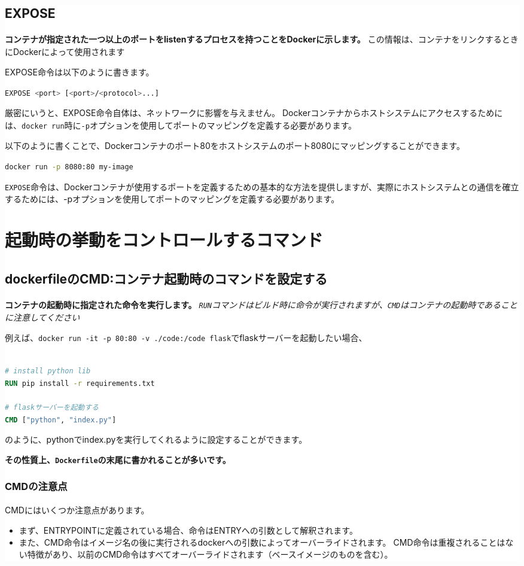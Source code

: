 ## EXPOSE

**コンテナが指定された一つ以上のポートをlistenするプロセスを持つことをDockerに示します。**
この情報は、コンテナをリンクするときにDockerによって使用されます

EXPOSE命令は以下のように書きます。

```sh
EXPOSE <port> [<port>/<protocol>...]
```

厳密にいうと、EXPOSE命令自体は、ネットワークに影響を与えません。
Dockerコンテナからホストシステムにアクセスするためには、`docker run`時に`-p`オプションを使用してポートのマッピングを定義する必要があります。

以下のように書くことで、Dockerコンテナのポート80をホストシステムのポート8080にマッピングすることができます。

```sh
docker run -p 8080:80 my-image
```

`EXPOSE`命令は、Dockerコンテナが使用するポートを定義するための基本的な方法を提供しますが、実際にホストシステムとの通信を確立するためには、-pオプションを使用してポートのマッピングを定義する必要があります。




# 起動時の挙動をコントロールするコマンド

## dockerfileのCMD:コンテナ起動時のコマンドを設定する

**コンテナの起動時に指定された命令を実行します。**
*`RUN`コマンドはビルド時に命令が実行されますが、`CMD`はコンテナの起動時であることに注意してください*

例えば、`docker run -it -p 80:80 -v ./code:/code flask`でflaskサーバーを起動したい場合、

```Dockerfile

# install python lib 
RUN pip install -r requirements.txt

# flaskサーバーを起動する
CMD ["python", "index.py"]
```

のように、pythonでindex.pyを実行してくれるように設定することができます。

**その性質上、`Dockerfile`の末尾に書かれることが多いです。**

### CMDの注意点

CMDにはいくつか注意点があります。

- まず、ENTRYPOINTに定義されている場合、命令はENTRYへの引数として解釈されます。
- また、CMD命令はイメージ名の後に実行されるdockerへの引数によってオーバーライドされます。
CMD命令は重複されることはない特徴があり、以前のCMD命令はすべてオーバーライドされます（ベースイメージのものを含む）。


